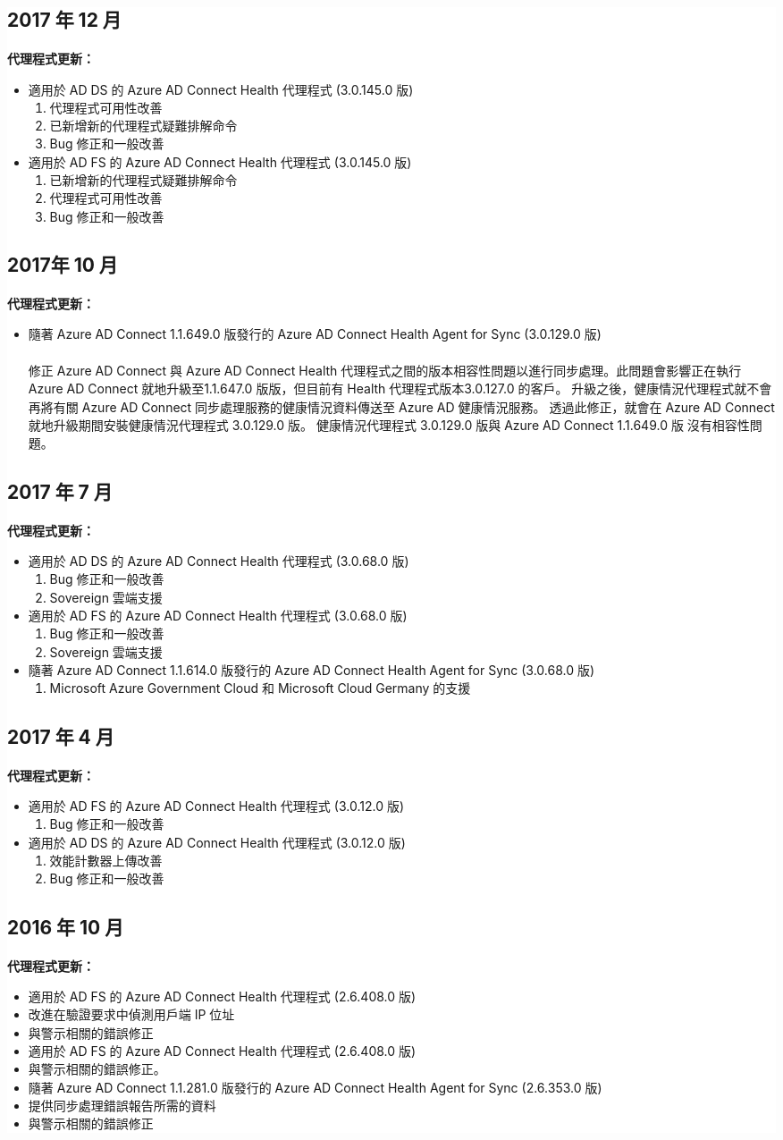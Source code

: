 ## <a name="december-2017"></a>2017 年 12 月
**代理程式更新：**

* 適用於 AD DS 的 Azure AD Connect Health 代理程式 (3.0.145.0 版)
  1. 代理程式可用性改善 
  2. 已新增新的代理程式疑難排解命令
  3. Bug 修正和一般改善
* 適用於 AD FS 的 Azure AD Connect Health 代理程式 (3.0.145.0 版)
  1. 已新增新的代理程式疑難排解命令
  2. 代理程式可用性改善 
  3. Bug 修正和一般改善
  
## <a name="october-2017"></a>2017年 10 月
**代理程式更新：**

 * 隨著 Azure AD Connect 1.1.649.0 版發行的 Azure AD Connect Health Agent for Sync (3.0.129.0 版)
<br></br> 修正 Azure AD Connect 與 Azure AD Connect Health 代理程式之間的版本相容性問題以進行同步處理。此問題會影響正在執行 Azure AD Connect 就地升級至1.1.647.0 版版，但目前有 Health 代理程式版本3.0.127.0 的客戶。 升級之後，健康情況代理程式就不會再將有關 Azure AD Connect 同步處理服務的健康情況資料傳送至 Azure AD 健康情況服務。 透過此修正，就會在 Azure AD Connect 就地升級期間安裝健康情況代理程式 3.0.129.0 版。 健康情況代理程式 3.0.129.0 版與 Azure AD Connect 1.1.649.0 版 沒有相容性問題。

## <a name="july-2017"></a>2017 年 7 月
**代理程式更新：**

* 適用於 AD DS 的 Azure AD Connect Health 代理程式 (3.0.68.0 版)
  1. Bug 修正和一般改善
  2. Sovereign 雲端支援
* 適用於 AD FS 的 Azure AD Connect Health 代理程式 (3.0.68.0 版)
  1. Bug 修正和一般改善
  2. Sovereign 雲端支援
* 隨著 Azure AD Connect 1.1.614.0 版發行的 Azure AD Connect Health Agent for Sync (3.0.68.0 版)
  1. Microsoft Azure Government Cloud 和 Microsoft Cloud Germany 的支援

## <a name="april-2017"></a>2017 年 4 月      
**代理程式更新：**

* 適用於 AD FS 的 Azure AD Connect Health 代理程式 (3.0.12.0 版)
  1. Bug 修正和一般改善
* 適用於 AD DS 的 Azure AD Connect Health 代理程式 (3.0.12.0 版)
  1. 效能計數器上傳改善
  2. Bug 修正和一般改善

## <a name="october-2016"></a>2016 年 10 月
**代理程式更新：**

* 適用於 AD FS 的 Azure AD Connect Health 代理程式 (2.6.408.0 版)
* 改進在驗證要求中偵測用戶端 IP 位址
* 與警示相關的錯誤修正
* 適用於 AD FS 的 Azure AD Connect Health 代理程式 (2.6.408.0 版)
* 與警示相關的錯誤修正。
* 隨著 Azure AD Connect 1.1.281.0 版發行的 Azure AD Connect Health Agent for Sync (2.6.353.0 版)
* 提供同步處理錯誤報告所需的資料
* 與警示相關的錯誤修正
